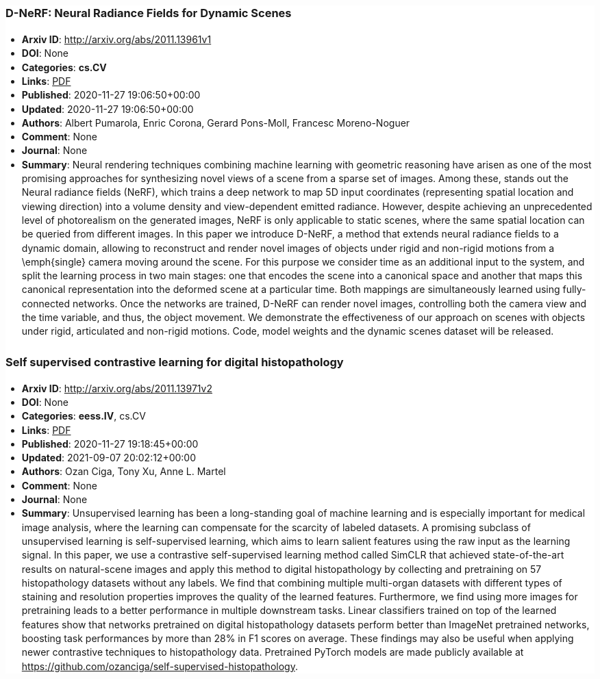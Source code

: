 

### D-NeRF: Neural Radiance Fields for Dynamic Scenes
- **Arxiv ID**: http://arxiv.org/abs/2011.13961v1
- **DOI**: None
- **Categories**: **cs.CV**
- **Links**: [PDF](http://arxiv.org/pdf/2011.13961v1)
- **Published**: 2020-11-27 19:06:50+00:00
- **Updated**: 2020-11-27 19:06:50+00:00
- **Authors**: Albert Pumarola, Enric Corona, Gerard Pons-Moll, Francesc Moreno-Noguer
- **Comment**: None
- **Journal**: None
- **Summary**: Neural rendering techniques combining machine learning with geometric reasoning have arisen as one of the most promising approaches for synthesizing novel views of a scene from a sparse set of images. Among these, stands out the Neural radiance fields (NeRF), which trains a deep network to map 5D input coordinates (representing spatial location and viewing direction) into a volume density and view-dependent emitted radiance. However, despite achieving an unprecedented level of photorealism on the generated images, NeRF is only applicable to static scenes, where the same spatial location can be queried from different images. In this paper we introduce D-NeRF, a method that extends neural radiance fields to a dynamic domain, allowing to reconstruct and render novel images of objects under rigid and non-rigid motions from a \emph{single} camera moving around the scene. For this purpose we consider time as an additional input to the system, and split the learning process in two main stages: one that encodes the scene into a canonical space and another that maps this canonical representation into the deformed scene at a particular time. Both mappings are simultaneously learned using fully-connected networks. Once the networks are trained, D-NeRF can render novel images, controlling both the camera view and the time variable, and thus, the object movement. We demonstrate the effectiveness of our approach on scenes with objects under rigid, articulated and non-rigid motions. Code, model weights and the dynamic scenes dataset will be released.



### Self supervised contrastive learning for digital histopathology
- **Arxiv ID**: http://arxiv.org/abs/2011.13971v2
- **DOI**: None
- **Categories**: **eess.IV**, cs.CV
- **Links**: [PDF](http://arxiv.org/pdf/2011.13971v2)
- **Published**: 2020-11-27 19:18:45+00:00
- **Updated**: 2021-09-07 20:02:12+00:00
- **Authors**: Ozan Ciga, Tony Xu, Anne L. Martel
- **Comment**: None
- **Journal**: None
- **Summary**: Unsupervised learning has been a long-standing goal of machine learning and is especially important for medical image analysis, where the learning can compensate for the scarcity of labeled datasets. A promising subclass of unsupervised learning is self-supervised learning, which aims to learn salient features using the raw input as the learning signal. In this paper, we use a contrastive self-supervised learning method called SimCLR that achieved state-of-the-art results on natural-scene images and apply this method to digital histopathology by collecting and pretraining on 57 histopathology datasets without any labels. We find that combining multiple multi-organ datasets with different types of staining and resolution properties improves the quality of the learned features. Furthermore, we find using more images for pretraining leads to a better performance in multiple downstream tasks. Linear classifiers trained on top of the learned features show that networks pretrained on digital histopathology datasets perform better than ImageNet pretrained networks, boosting task performances by more than 28% in F1 scores on average. These findings may also be useful when applying newer contrastive techniques to histopathology data. Pretrained PyTorch models are made publicly available at https://github.com/ozanciga/self-supervised-histopathology.
